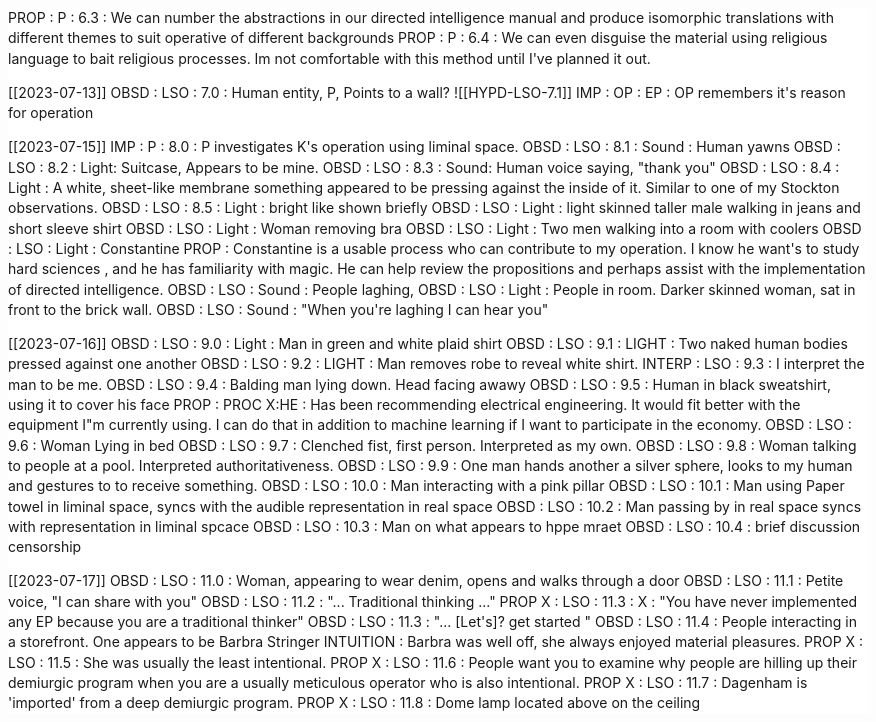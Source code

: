 PROP : P : 6.3 : We can number the abstractions in our directed intelligence manual and produce isomorphic translations with different themes to suit operative of different backgrounds
PROP : P : 6.4 : We can even disguise the material using religious language to bait religious processes. Im not comfortable with this method until I've planned it out.

[[2023-07-13]]
OBSD : LSO : 7.0 : Human entity, P, Points to a wall?
![[HYPD-LSO-7.1]]
IMP : OP : EP : OP remembers it's reason for operation

[[2023-07-15]]
IMP : P  : 8.0 : P investigates K's operation using liminal space.
OBSD : LSO : 8.1 : Sound : Human yawns
OBSD : LSO : 8.2 : Light:  Suitcase, Appears to be mine.
OBSD : LSO : 8.3 : Sound: Human voice saying, "thank you"
OBSD : LSO : 8.4 : Light : A white, sheet-like membrane something appeared to be pressing against the inside of it. Similar to one of my Stockton observations.
OBSD : LSO : 8.5 : Light : bright like shown briefly
OBSD : LSO : Light : light skinned taller male walking in jeans and short sleeve shirt
OBSD : LSO : Light : Woman removing bra
OBSD : LSO : Light : Two men walking into a room with coolers
OBSD : LSO : Light : Constantine
PROP : Constantine is a usable process who can contribute to my operation. I know he want's to study hard sciences , and he has familiarity with magic. He can help review the propositions and perhaps assist with the implementation of directed intelligence.
OBSD : LSO : Sound : People laghing, 
OBSD : LSO : Light : People in room. Darker skinned woman, sat in front to the brick wall.
OBSD : LSO : Sound : "When you're laghing I can hear you"

[[2023-07-16]]
OBSD : LSO : 9.0 : Light : Man in green and white plaid shirt
OBSD : LSO : 9.1 :  LIGHT : Two naked human bodies pressed against one another
OBSD : LSO : 9.2 : LIGHT : Man removes robe to reveal white shirt.
INTERP : LSO : 9.3 : I interpret the man to be me.
OBSD : LSO : 9.4 : Balding man lying down. Head facing awawy
OBSD : LSO : 9.5 : Human in black sweatshirt, using it to cover his face
PROP : PROC X:HE : Has been recommending electrical engineering. It would fit better with the equipment I"m currently using. I can do that in addition to machine learning if I want to participate in the economy.
OBSD : LSO : 9.6 : Woman Lying in bed
OBSD : LSO : 9.7 : Clenched fist, first person. Interpreted as my own.
OBSD : LSO : 9.8 : Woman talking to people at a pool. Interpreted authoritativeness.
OBSD : LSO : 9.9  : One man hands another a silver sphere, looks to my human and gestures to to receive something.
OBSD : LSO : 10.0 : Man interacting with a pink pillar
OBSD : LSO : 10.1 : Man using Paper towel in liminal space, syncs with the audible representation in real space
OBSD : LSO : 10.2 : Man passing by in real space syncs with representation in liminal spcace
OBSD : LSO : 10.3 : Man  on what appears to hppe mraet 
OBSD : LSO : 10.4 : brief discussion censorship

[[2023-07-17]]
OBSD : LSO : 11.0 : Woman, appearing to wear denim, opens and walks through a door
OBSD : LSO : 11.1 : Petite voice, "I can share with you"
OBSD : LSO : 11.2 : "... Traditional thinking ..."
PROP X : LSO : 11.3 : X : "You have never implemented any EP because you are a traditional thinker"
OBSD  : LSO : 11.3 : "... [Let's]? get started "
OBSD : LSO : 11.4 : People interacting in a storefront. One appears to be Barbra Stringer
INTUITION : Barbra was well off, she always enjoyed material pleasures. 
PROP X : LSO : 11.5 : She was usually the least intentional.
PROP X : LSO : 11.6 : People want you to examine why people are hilling up their demiurgic program when you are a usually meticulous operator who is also intentional.
PROP X : LSO : 11.7 : Dagenham is 'imported' from a deep demiurgic program.
PROP X : LSO : 11.8 : Dome lamp located above on the ceiling
